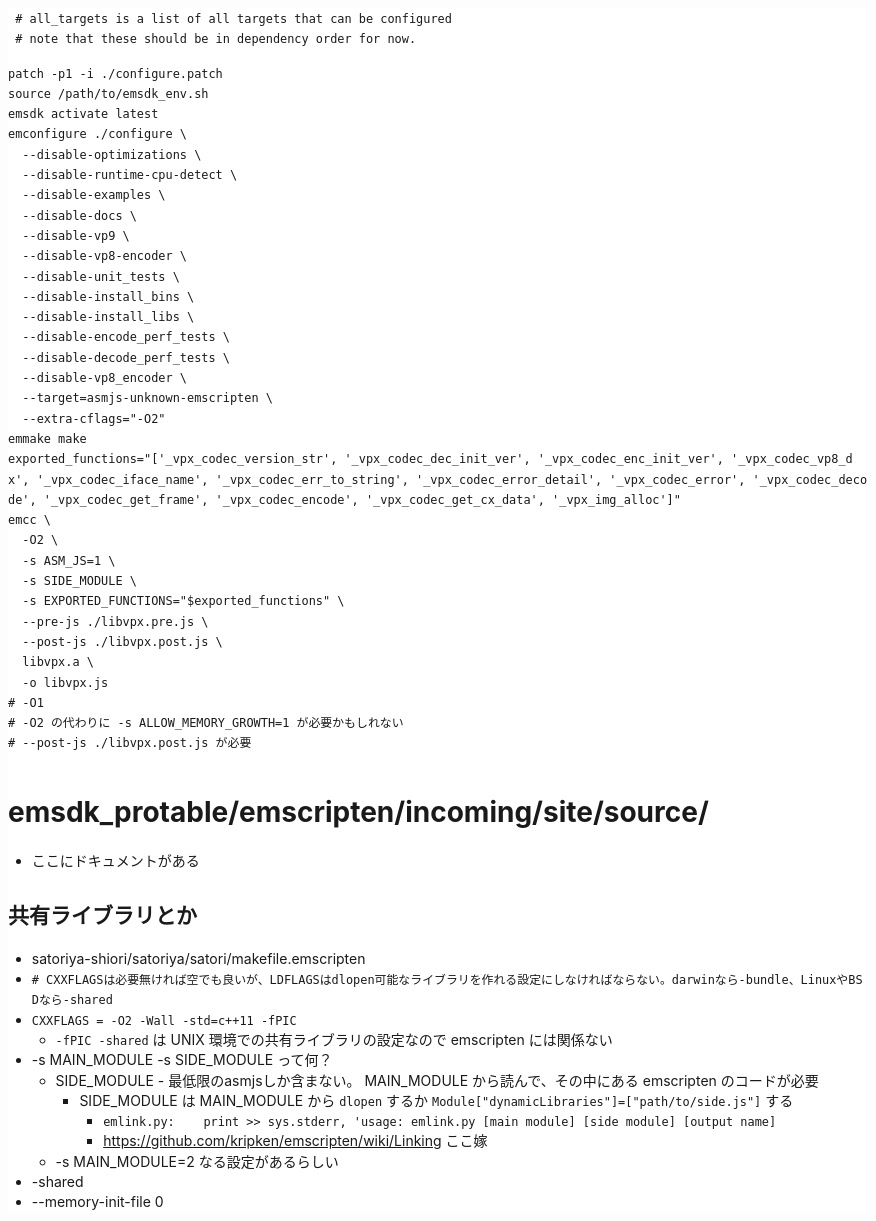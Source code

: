 ```patch[configure.patch]
 # all_targets is a list of all targets that can be configured
 # note that these should be in dependency order for now.
```


```
patch -p1 -i ./configure.patch
source /path/to/emsdk_env.sh
emsdk activate latest
emconfigure ./configure \
  --disable-optimizations \
  --disable-runtime-cpu-detect \
  --disable-examples \
  --disable-docs \
  --disable-vp9 \
  --disable-vp8-encoder \
  --disable-unit_tests \
  --disable-install_bins \
  --disable-install_libs \
  --disable-encode_perf_tests \
  --disable-decode_perf_tests \
  --disable-vp8_encoder \
  --target=asmjs-unknown-emscripten \
  --extra-cflags="-O2"
emmake make
exported_functions="['_vpx_codec_version_str', '_vpx_codec_dec_init_ver', '_vpx_codec_enc_init_ver', '_vpx_codec_vp8_dx', '_vpx_codec_iface_name', '_vpx_codec_err_to_string', '_vpx_codec_error_detail', '_vpx_codec_error', '_vpx_codec_decode', '_vpx_codec_get_frame', '_vpx_codec_encode', '_vpx_codec_get_cx_data', '_vpx_img_alloc']"
emcc \
  -O2 \
  -s ASM_JS=1 \
  -s SIDE_MODULE \
  -s EXPORTED_FUNCTIONS="$exported_functions" \
  --pre-js ./libvpx.pre.js \
  --post-js ./libvpx.post.js \
  libvpx.a \
  -o libvpx.js
# -O1 
# -O2 の代わりに -s ALLOW_MEMORY_GROWTH=1 が必要かもしれない
# --post-js ./libvpx.post.js が必要
```



# emsdk_protable/emscripten/incoming/site/source/

* ここにドキュメントがある


## 共有ライブラリとか
* satoriya-shiori/satoriya/satori/makefile.emscripten
* `# CXXFLAGSは必要無ければ空でも良いが、LDFLAGSはdlopen可能なライブラリを作れる設定にしなければならない。darwinなら-bundle、LinuxやBSDなら-shared`
* `CXXFLAGS = -O2 -Wall -std=c++11 -fPIC`
  * `-fPIC -shared` は UNIX 環境での共有ライブラリの設定なので emscripten には関係ない
* -s MAIN\_MODULE -s SIDE_MODULE って何？ 
  * SIDE\_MODULE - 最低限のasmjsしか含まない。 MAIN_MODULE から読んで、その中にある emscripten のコードが必要
    * SIDE\_MODULE は MAIN\_MODULE から `dlopen` するか `Module["dynamicLibraries"]=["path/to/side.js"]` する
      * `emlink.py:    print >> sys.stderr, 'usage: emlink.py [main module] [side module] [output name]`
      * https://github.com/kripken/emscripten/wiki/Linking ここ嫁
  * -s MAIN\_MODULE=2 なる設定があるらしい
* -shared
* --memory-init-file 0